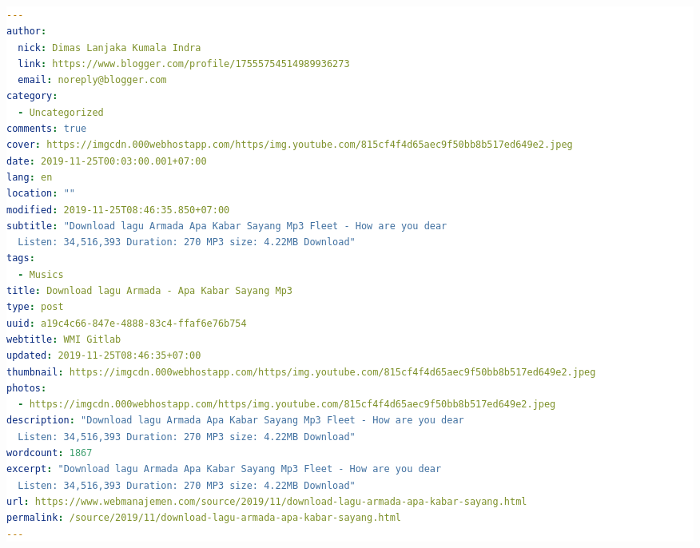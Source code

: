 ```yaml
---
author:
  nick: Dimas Lanjaka Kumala Indra
  link: https://www.blogger.com/profile/17555754514989936273
  email: noreply@blogger.com
category:
  - Uncategorized
comments: true
cover: https://imgcdn.000webhostapp.com/https/img.youtube.com/815cf4f4d65aec9f50bb8b517ed649e2.jpeg
date: 2019-11-25T00:03:00.001+07:00
lang: en
location: ""
modified: 2019-11-25T08:46:35.850+07:00
subtitle: "Download lagu Armada Apa Kabar Sayang Mp3 Fleet - How are you dear
  Listen: 34,516,393 Duration: 270 MP3 size: 4.22MB Download"
tags:
  - Musics
title: Download lagu Armada - Apa Kabar Sayang Mp3
type: post
uuid: a19c4c66-847e-4888-83c4-ffaf6e76b754
webtitle: WMI Gitlab
updated: 2019-11-25T08:46:35+07:00
thumbnail: https://imgcdn.000webhostapp.com/https/img.youtube.com/815cf4f4d65aec9f50bb8b517ed649e2.jpeg
photos:
  - https://imgcdn.000webhostapp.com/https/img.youtube.com/815cf4f4d65aec9f50bb8b517ed649e2.jpeg
description: "Download lagu Armada Apa Kabar Sayang Mp3 Fleet - How are you dear
  Listen: 34,516,393 Duration: 270 MP3 size: 4.22MB Download"
wordcount: 1867
excerpt: "Download lagu Armada Apa Kabar Sayang Mp3 Fleet - How are you dear
  Listen: 34,516,393 Duration: 270 MP3 size: 4.22MB Download"
url: https://www.webmanajemen.com/source/2019/11/download-lagu-armada-apa-kabar-sayang.html
permalink: /source/2019/11/download-lagu-armada-apa-kabar-sayang.html
---
```


